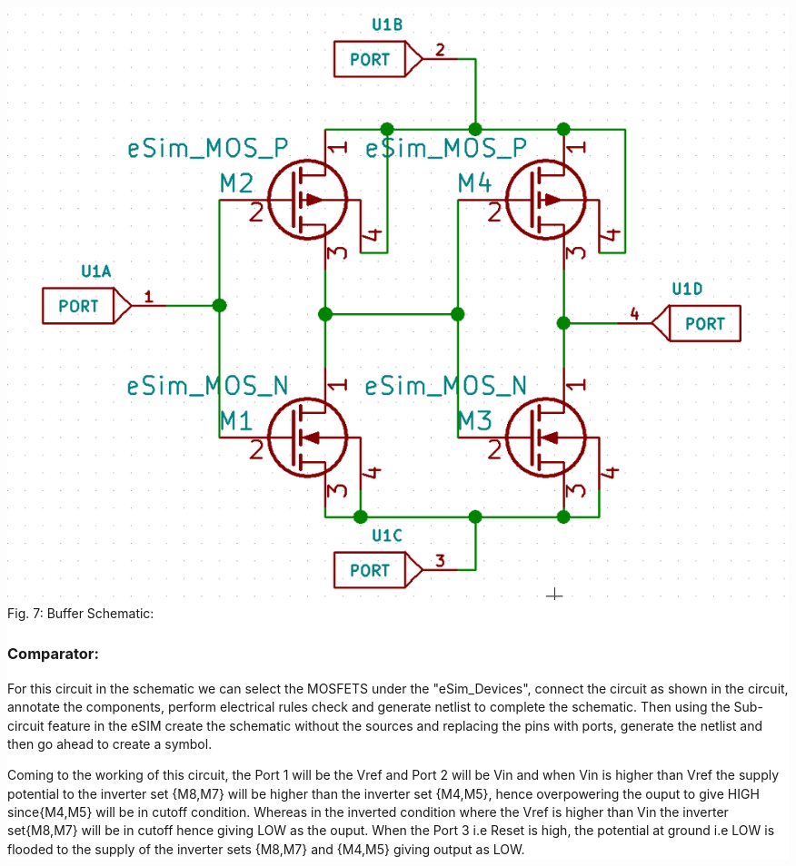   <img src="Images/buffer_schematic.png"></br>
  Fig. 7: Buffer Schematic:
</p>

### Comparator:
For this circuit in the schematic we can select the MOSFETS under the "eSim_Devices", connect the circuit as shown in the circuit, annotate the components, perform electrical rules check and generate netlist to complete the schematic. Then using the Sub-circuit feature in the eSIM create the schematic without the sources and replacing the pins with ports, generate the netlist and then go ahead to create a symbol.

Coming to the working of this circuit, the Port 1 will be the Vref and Port 2 will be Vin and when Vin is higher than Vref the supply potential to the inverter set {M8,M7} will be higher than the inverter set {M4,M5}, hence overpowering the ouput to give HIGH since{M4,M5} will be in cutoff condition. Whereas in the inverted condition where the Vref is higher than Vin the inverter set{M8,M7} will be in cutoff hence giving LOW as the ouput. When the Port 3 i.e Reset is high, the potential at ground i.e LOW is flooded to the supply of the inverter sets {M8,M7} and {M4,M5} giving output as LOW.
<p align="center">